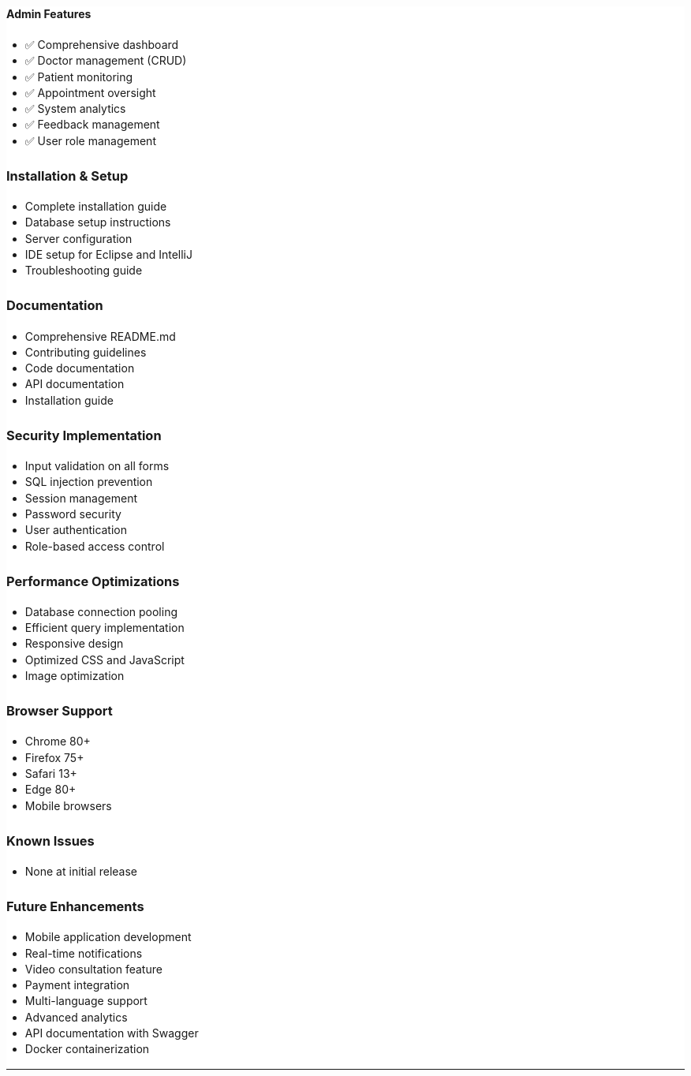 #### Admin Features
- ✅ Comprehensive dashboard
- ✅ Doctor management (CRUD)
- ✅ Patient monitoring
- ✅ Appointment oversight
- ✅ System analytics
- ✅ Feedback management
- ✅ User role management

### Installation & Setup
- Complete installation guide
- Database setup instructions
- Server configuration
- IDE setup for Eclipse and IntelliJ
- Troubleshooting guide

### Documentation
- Comprehensive README.md
- Contributing guidelines
- Code documentation
- API documentation
- Installation guide

### Security Implementation
- Input validation on all forms
- SQL injection prevention
- Session management
- Password security
- User authentication
- Role-based access control

### Performance Optimizations
- Database connection pooling
- Efficient query implementation
- Responsive design
- Optimized CSS and JavaScript
- Image optimization

### Browser Support
- Chrome 80+
- Firefox 75+
- Safari 13+
- Edge 80+
- Mobile browsers

### Known Issues
- None at initial release

### Future Enhancements
- Mobile application development
- Real-time notifications
- Video consultation feature
- Payment integration
- Multi-language support
- Advanced analytics
- API documentation with Swagger
- Docker containerization

---